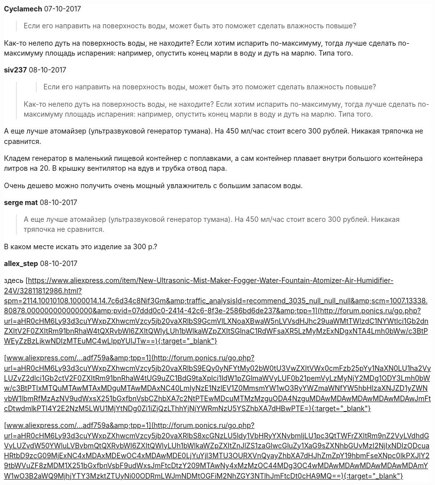 
**Cyclamech** 07-10-2017

> Если его направить на поверхность воды, может быть это поможет сделать влажность повыше?

Как-то нелепо дуть на поверхность воды, не находите? Если хотим испарить по-максимуму, тогда лучше сделать по-максимуму площадь испарения: например, опустить конец марли в воду и дуть на марлю. Типа того.


**siv237** 08-10-2017

> > Если его направить на поверхность воды, может быть это поможет сделать влажность повыше?
> 
> 
> 
> Как-то нелепо дуть на поверхность воды, не находите? Если хотим испарить по-максимуму, тогда лучше сделать по-максимуму площадь испарения: например, опустить конец марли в воду и дуть на марлю. Типа того.

А еще лучше атомайзер (ультразвуковой генератор тумана). На 450 мл/час стоит всего 300 рублей. Никакая тряпочка не сравнится.

Кладем генератор в маленький пищевой контейнер с поплавками, а сам контейнер плавает внутри большого контейнера литров на 20. В крышку вентилятор на вдув и трубка отвод пара.

Очень дешево можно получить очень мощный увлажнитель с большим запасом воды.


**serge mat** 08-10-2017

> А еще лучше атомайзер (ультразвуковой генератор тумана). На 450 мл/час стоит всего 300 рублей. Никакая тряпочка не сравнится.

В каком месте искать это изделие за 300 р.?


**allex_step** 08-10-2017

здесь [https://www.aliexpress.com/item/New-Ultrasonic-Mist-Maker-Fogger-Water-Fountain-Atomizer-Air-Humidifier-24V/32811812986.html?spm=2114.10010108.1000014.14.7c6d34c8Nif3Gm&amp;traffic_analysisId=recommend_3035_null_null_null&amp;scm=1007.13338.80878.000000000000000&amp;pvid=07ddd0c0-2414-42c6-8f3e-2586bd6de237&amp;tpp=1](http://forum.ponics.ru/go.php?url=aHR0cHM6Ly93d3cuYWxpZXhwcmVzcy5jb20vaXRlbS9GcmVlLXNoaXBwaW5nLVVsdHJhc29uaWMtTWlzdC1NYWtlci1Gb2dnZXItV2F0ZXItRm91bnRhaW4tQXRvbWl6ZXItQWlyLUh1bWlkaWZpZXItSGlnaC1RdWFsaXR5LzMyMzExNDgxNTA4Lmh0bWw/c3BtPWEyZzBzLjkwNDIzMTEuMC4wLlppYUlJTw==){:target="_blank"}

[www.aliexpress.com/...adf759a&amp;tpp=1](http://forum.ponics.ru/go.php?url=aHR0cHM6Ly93d3cuYWxpZXhwcmVzcy5jb20vaXRlbS9EQy0yNFYtMy02bW0tU3VwZXItVWx0cmFzb25pYy1NaXN0LU1ha2VyLUZvZ2dlci1Gb2ctV2F0ZXItRm91bnRhaW4tUG9uZC1BdG9taXplci1IdW1pZGlmaWVyLUF0b21pemVyLzMyNjY2MDg1ODY3Lmh0bWw/c3BtPTIxMTQuMTAwMTAxMDguMTAwMDAxNC40LmIyNzE1NzlEV1Z0MmsmYW1wO3RyYWZmaWNfYW5hbHlzaXNJZD1yZWNvbW1lbmRfMzAzNV9udWxsX251bGxfbnVsbCZhbXA7c2NtPTEwMDcuMTMzMzguODA4NzguMDAwMDAwMDAwMDAwMDAwJmFtcDtwdmlkPTI4Y2E2NzM5LWU1MjYtNDg0Zi1iZjQzLThhYjNjYWRmNzU5YSZhbXA7dHBwPTE=){:target="_blank"}

[www.aliexpress.com/...adf759a&amp;tpp=1](http://forum.ponics.ru/go.php?url=aHR0cHM6Ly93d3cuYWxpZXhwcmVzcy5jb20vaXRlbS8xcGNzLU5ldy1VbHRyYXNvbmljLU1pc3QtTWFrZXItRm9nZ2VyLVdhdGVyLUZvdW50YWluLVBvbmQtQXRvbWl6ZXItQWlyLUh1bWlkaWZpZXItZnJlZS1zaGlwcGluZy1XaG9sZXNhbGUvMzI2NjIxNDIzODcuaHRtbD9zcG09MjExNC4xMDAxMDEwOC4xMDAwMDE0LjYuYjI3MTU3OURXVnQyayZhbXA7dHJhZmZpY19hbmFseXNpc0lkPXJlY29tbWVuZF8zMDM1X251bGxfbnVsbF9udWxsJmFtcDtzY209MTAwNy4xMzMzOC44MDg3OC4wMDAwMDAwMDAwMDAwMDAmYW1wO3B2aWQ9MjhjYTY3MzktZTUyNi00ODRmLWJmNDMtOGFiM2NhZGY3NTlhJmFtcDt0cHA9MQ==){:target="_blank"}
